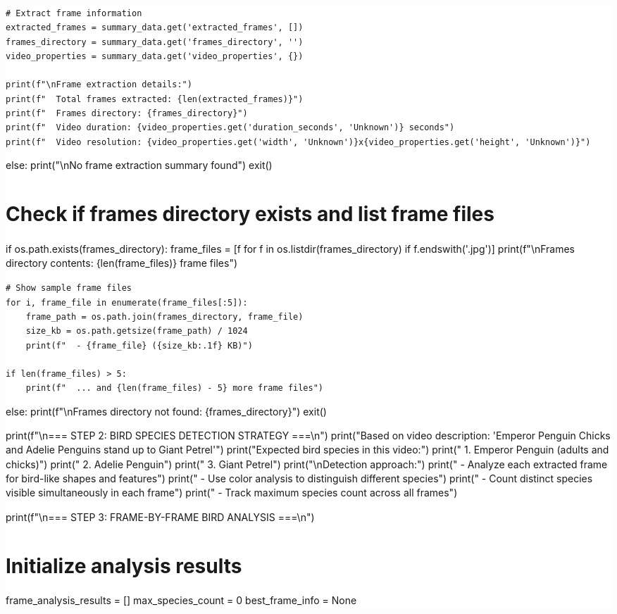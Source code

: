     # Extract frame information
    extracted_frames = summary_data.get('extracted_frames', [])
    frames_directory = summary_data.get('frames_directory', '')
    video_properties = summary_data.get('video_properties', {})
    
    print(f"\nFrame extraction details:")
    print(f"  Total frames extracted: {len(extracted_frames)}")
    print(f"  Frames directory: {frames_directory}")
    print(f"  Video duration: {video_properties.get('duration_seconds', 'Unknown')} seconds")
    print(f"  Video resolution: {video_properties.get('width', 'Unknown')}x{video_properties.get('height', 'Unknown')}")
else:
    print("\nNo frame extraction summary found")
    exit()

# Check if frames directory exists and list frame files
if os.path.exists(frames_directory):
    frame_files = [f for f in os.listdir(frames_directory) if f.endswith('.jpg')]
    print(f"\nFrames directory contents: {len(frame_files)} frame files")
    
    # Show sample frame files
    for i, frame_file in enumerate(frame_files[:5]):
        frame_path = os.path.join(frames_directory, frame_file)
        size_kb = os.path.getsize(frame_path) / 1024
        print(f"  - {frame_file} ({size_kb:.1f} KB)")
    
    if len(frame_files) > 5:
        print(f"  ... and {len(frame_files) - 5} more frame files")
else:
    print(f"\nFrames directory not found: {frames_directory}")
    exit()

print(f"\n=== STEP 2: BIRD SPECIES DETECTION STRATEGY ===\n")
print("Based on video description: 'Emperor Penguin Chicks and Adelie Penguins stand up to Giant Petrel'")
print("Expected bird species in this video:")
print("  1. Emperor Penguin (adults and chicks)")
print("  2. Adelie Penguin")
print("  3. Giant Petrel")
print("\nDetection approach:")
print("  - Analyze each extracted frame for bird-like shapes and features")
print("  - Use color analysis to distinguish different species")
print("  - Count distinct species visible simultaneously in each frame")
print("  - Track maximum species count across all frames")

print(f"\n=== STEP 3: FRAME-BY-FRAME BIRD ANALYSIS ===\n")

# Initialize analysis results
frame_analysis_results = []
max_species_count = 0
best_frame_info = None
